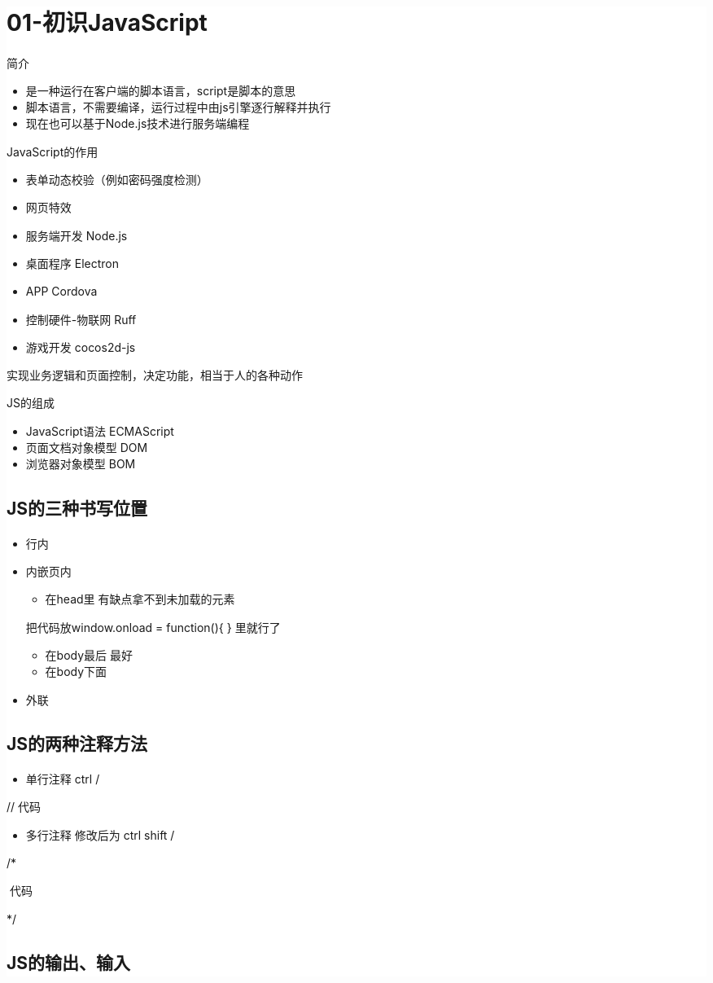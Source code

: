 # 01-初识JavaScript

简介

- 是一种运行在客户端的脚本语言，script是脚本的意思
- 脚本语言，不需要编译，运行过程中由js引擎逐行解释并执行
- 现在也可以基于Node.js技术进行服务端编程

JavaScript的作用

- 表单动态校验（例如密码强度检测）
- 网页特效
- 服务端开发 Node.js
- 桌面程序 Electron
- APP Cordova
- 控制硬件-物联网 Ruff

- 游戏开发 cocos2d-js

实现业务逻辑和页面控制，决定功能，相当于人的各种动作

JS的组成

- JavaScript语法 ECMAScript
- 页面文档对象模型 DOM
- 浏览器对象模型 BOM

## JS的三种书写位置

- 行内
- 内嵌页内

  - 在head里 有缺点拿不到未加载的元素 

  把代码放window.onload = function(){ } 里就行了

  - 在body最后 最好
  - 在body下面 

- 外联

## JS的两种注释方法

- 单行注释 ctrl /

// 代码

- 多行注释 修改后为 ctrl shift /

/* 

​	代码

*/

## JS的输出、输入
